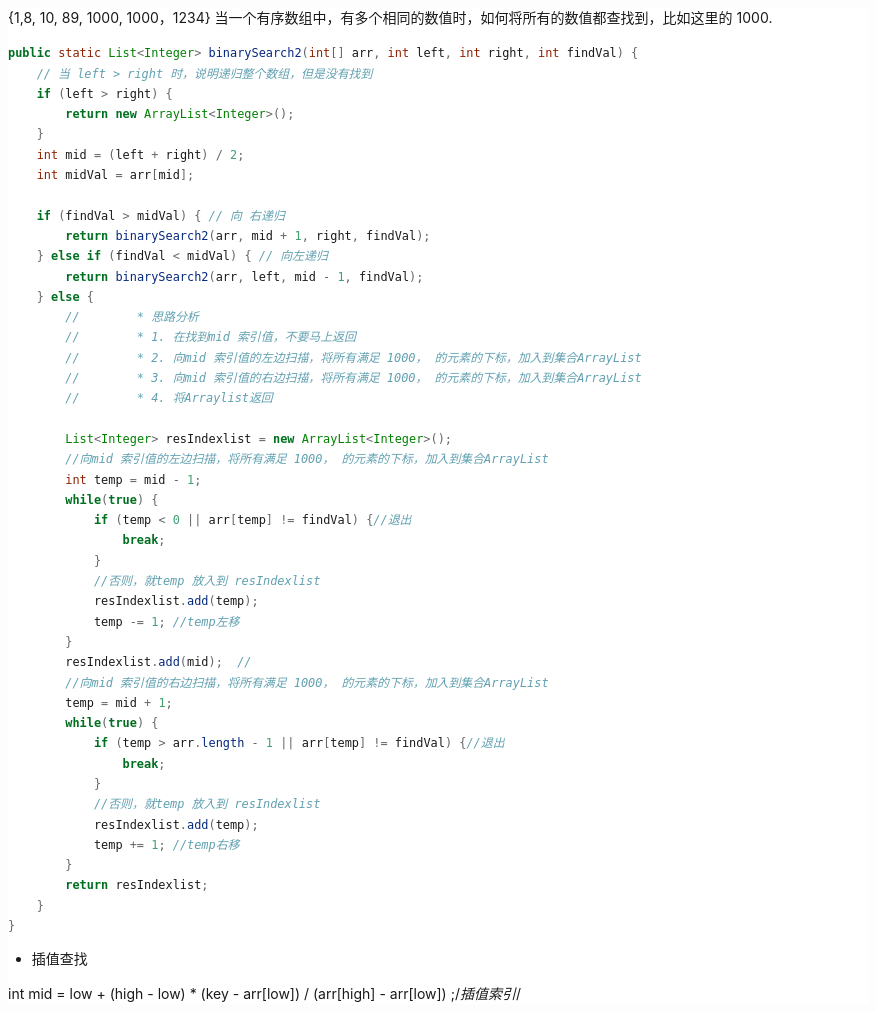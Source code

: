   {1,8, 10, 89, 1000, 1000，1234} 当一个有序数组中，有多个相同的数值时，如何将所有的数值都查找到，比如这里的 1000.

  ```java
  public static List<Integer> binarySearch2(int[] arr, int left, int right, int findVal) {
      // 当 left > right 时，说明递归整个数组，但是没有找到
      if (left > right) {
          return new ArrayList<Integer>();
      }
      int mid = (left + right) / 2;
      int midVal = arr[mid];
  
      if (findVal > midVal) { // 向 右递归
          return binarySearch2(arr, mid + 1, right, findVal);
      } else if (findVal < midVal) { // 向左递归
          return binarySearch2(arr, left, mid - 1, findVal);
      } else {
          //        * 思路分析
          //        * 1. 在找到mid 索引值，不要马上返回
          //        * 2. 向mid 索引值的左边扫描，将所有满足 1000， 的元素的下标，加入到集合ArrayList
          //        * 3. 向mid 索引值的右边扫描，将所有满足 1000， 的元素的下标，加入到集合ArrayList
          //        * 4. 将Arraylist返回
  
          List<Integer> resIndexlist = new ArrayList<Integer>();
          //向mid 索引值的左边扫描，将所有满足 1000， 的元素的下标，加入到集合ArrayList
          int temp = mid - 1;
          while(true) {
              if (temp < 0 || arr[temp] != findVal) {//退出
                  break;
              }
              //否则，就temp 放入到 resIndexlist
              resIndexlist.add(temp);
              temp -= 1; //temp左移
          }
          resIndexlist.add(mid);  //
          //向mid 索引值的右边扫描，将所有满足 1000， 的元素的下标，加入到集合ArrayList
          temp = mid + 1;
          while(true) {
              if (temp > arr.length - 1 || arr[temp] != findVal) {//退出
                  break;
              }
              //否则，就temp 放入到 resIndexlist
              resIndexlist.add(temp);
              temp += 1; //temp右移
          }
          return resIndexlist;
      }
  }
  ```

- 插值查找

int mid = low + (high - low) * (key - arr[low]) / (arr[high] - arr[low])  ;/*插值索引*/
